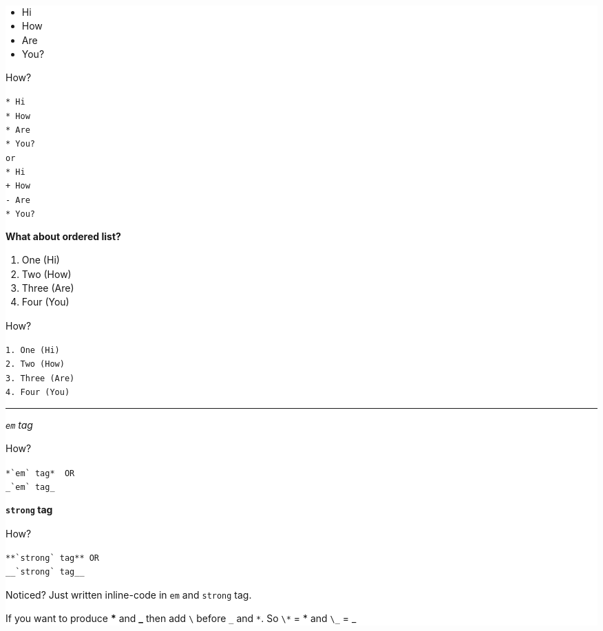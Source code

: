 * Hi
* How 
* Are 
* You?

How?

```
* Hi
* How 
* Are 
* You?
or 
* Hi
+ How
- Are
* You?
```

**What about ordered list?**

1. One (Hi)
2. Two (How)
3. Three (Are)
4. Four (You)

How?

```
1. One (Hi)
2. Two (How)
3. Three (Are)
4. Four (You)
```

<hr />

*`em` tag*

How?

```
*`em` tag*  OR
_`em` tag_
```

**`strong` tag**

How?

```
**`strong` tag** OR
__`strong` tag__
```

Noticed? Just written inline-code in `em` and `strong` tag.

If you want to produce __\*__ and **\_** then add `\` before `_` and `*`. So `\*` = \* and `\_` = \_
